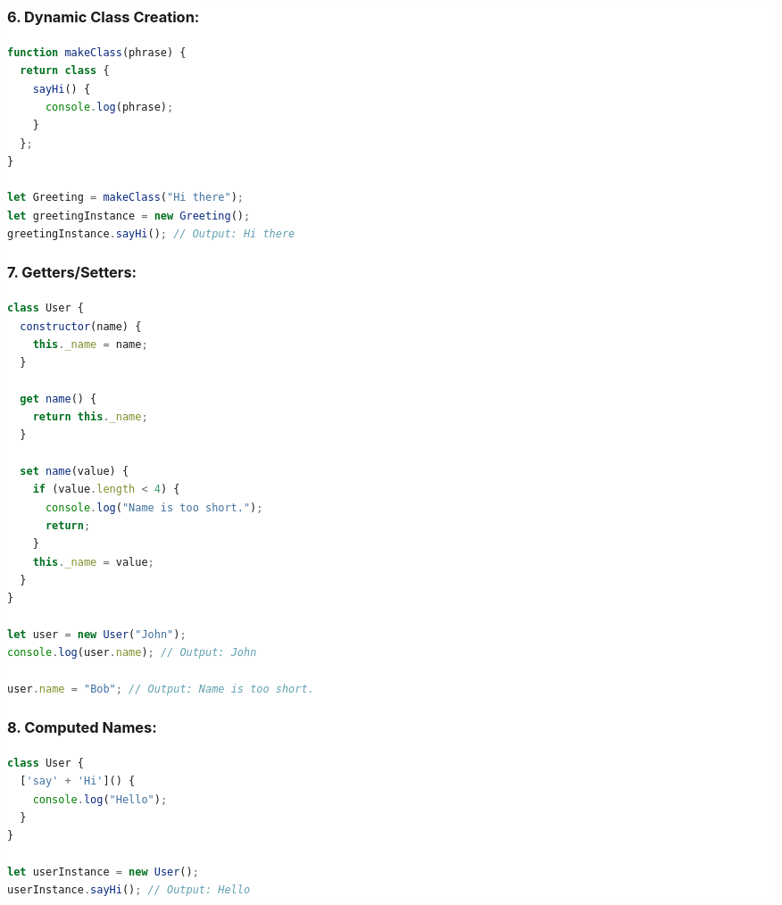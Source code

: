 ### 6. Dynamic Class Creation:

```javascript
function makeClass(phrase) {
  return class {
    sayHi() {
      console.log(phrase);
    }
  };
}

let Greeting = makeClass("Hi there");
let greetingInstance = new Greeting();
greetingInstance.sayHi(); // Output: Hi there
```

### 7. Getters/Setters:

```javascript
class User {
  constructor(name) {
    this._name = name;
  }

  get name() {
    return this._name;
  }

  set name(value) {
    if (value.length < 4) {
      console.log("Name is too short.");
      return;
    }
    this._name = value;
  }
}

let user = new User("John");
console.log(user.name); // Output: John

user.name = "Bob"; // Output: Name is too short.
```

### 8. Computed Names:

```javascript
class User {
  ['say' + 'Hi']() {
    console.log("Hello");
  }
}

let userInstance = new User();
userInstance.sayHi(); // Output: Hello
```

